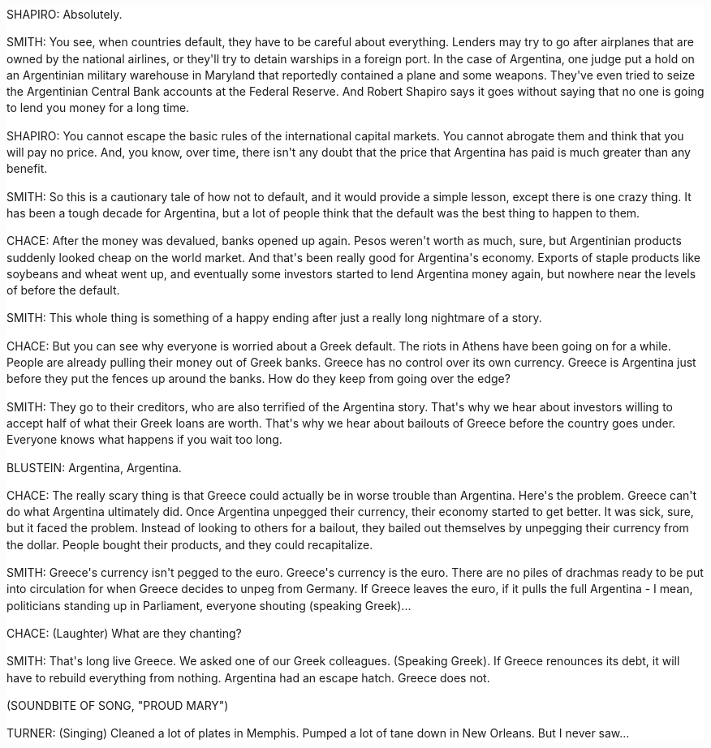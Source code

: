 SHAPIRO: Absolutely.

SMITH: You see, when countries default, they have to be careful about everything. Lenders may try to go after airplanes that are owned by the national airlines, or they'll try to detain warships in a foreign port. In the case of Argentina, one judge put a hold on an Argentinian military warehouse in Maryland that reportedly contained a plane and some weapons. They've even tried to seize the Argentinian Central Bank accounts at the Federal Reserve. And Robert Shapiro says it goes without saying that no one is going to lend you money for a long time.

SHAPIRO: You cannot escape the basic rules of the international capital markets. You cannot abrogate them and think that you will pay no price. And, you know, over time, there isn't any doubt that the price that Argentina has paid is much greater than any benefit.

SMITH: So this is a cautionary tale of how not to default, and it would provide a simple lesson, except there is one crazy thing. It has been a tough decade for Argentina, but a lot of people think that the default was the best thing to happen to them.

CHACE: After the money was devalued, banks opened up again. Pesos weren't worth as much, sure, but Argentinian products suddenly looked cheap on the world market. And that's been really good for Argentina's economy. Exports of staple products like soybeans and wheat went up, and eventually some investors started to lend Argentina money again, but nowhere near the levels of before the default.

SMITH: This whole thing is something of a happy ending after just a really long nightmare of a story.

CHACE: But you can see why everyone is worried about a Greek default. The riots in Athens have been going on for a while. People are already pulling their money out of Greek banks. Greece has no control over its own currency. Greece is Argentina just before they put the fences up around the banks. How do they keep from going over the edge?

SMITH: They go to their creditors, who are also terrified of the Argentina story. That's why we hear about investors willing to accept half of what their Greek loans are worth. That's why we hear about bailouts of Greece before the country goes under. Everyone knows what happens if you wait too long.

BLUSTEIN: Argentina, Argentina.

CHACE: The really scary thing is that Greece could actually be in worse trouble than Argentina. Here's the problem. Greece can't do what Argentina ultimately did. Once Argentina unpegged their currency, their economy started to get better. It was sick, sure, but it faced the problem. Instead of looking to others for a bailout, they bailed out themselves by unpegging their currency from the dollar. People bought their products, and they could recapitalize.

SMITH: Greece's currency isn't pegged to the euro. Greece's currency is the euro. There are no piles of drachmas ready to be put into circulation for when Greece decides to unpeg from Germany. If Greece leaves the euro, if it pulls the full Argentina - I mean, politicians standing up in Parliament, everyone shouting (speaking Greek)...

CHACE: (Laughter) What are they chanting?

SMITH: That's long live Greece. We asked one of our Greek colleagues. (Speaking Greek). If Greece renounces its debt, it will have to rebuild everything from nothing. Argentina had an escape hatch. Greece does not.

(SOUNDBITE OF SONG, "PROUD MARY")

TURNER: (Singing) Cleaned a lot of plates in Memphis. Pumped a lot of tane down in New Orleans. But I never saw...
